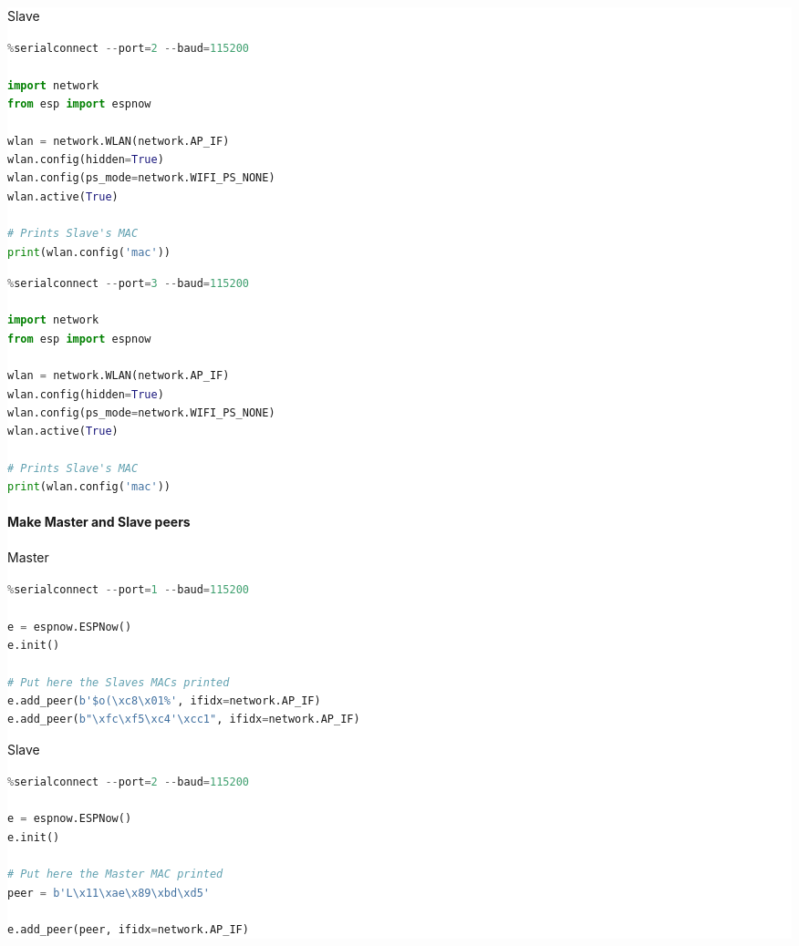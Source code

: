 Slave


```python
%serialconnect --port=2 --baud=115200

import network
from esp import espnow

wlan = network.WLAN(network.AP_IF)
wlan.config(hidden=True)
wlan.config(ps_mode=network.WIFI_PS_NONE)
wlan.active(True)

# Prints Slave's MAC
print(wlan.config('mac'))
```


```python
%serialconnect --port=3 --baud=115200

import network
from esp import espnow

wlan = network.WLAN(network.AP_IF)
wlan.config(hidden=True)
wlan.config(ps_mode=network.WIFI_PS_NONE)
wlan.active(True)

# Prints Slave's MAC
print(wlan.config('mac'))
```

#### Make Master and Slave peers

Master


```python
%serialconnect --port=1 --baud=115200

e = espnow.ESPNow()
e.init()

# Put here the Slaves MACs printed
e.add_peer(b'$o(\xc8\x01%', ifidx=network.AP_IF)
e.add_peer(b"\xfc\xf5\xc4'\xcc1", ifidx=network.AP_IF)
```

Slave



```python
%serialconnect --port=2 --baud=115200

e = espnow.ESPNow()
e.init()

# Put here the Master MAC printed
peer = b'L\x11\xae\x89\xbd\xd5'

e.add_peer(peer, ifidx=network.AP_IF)
```

